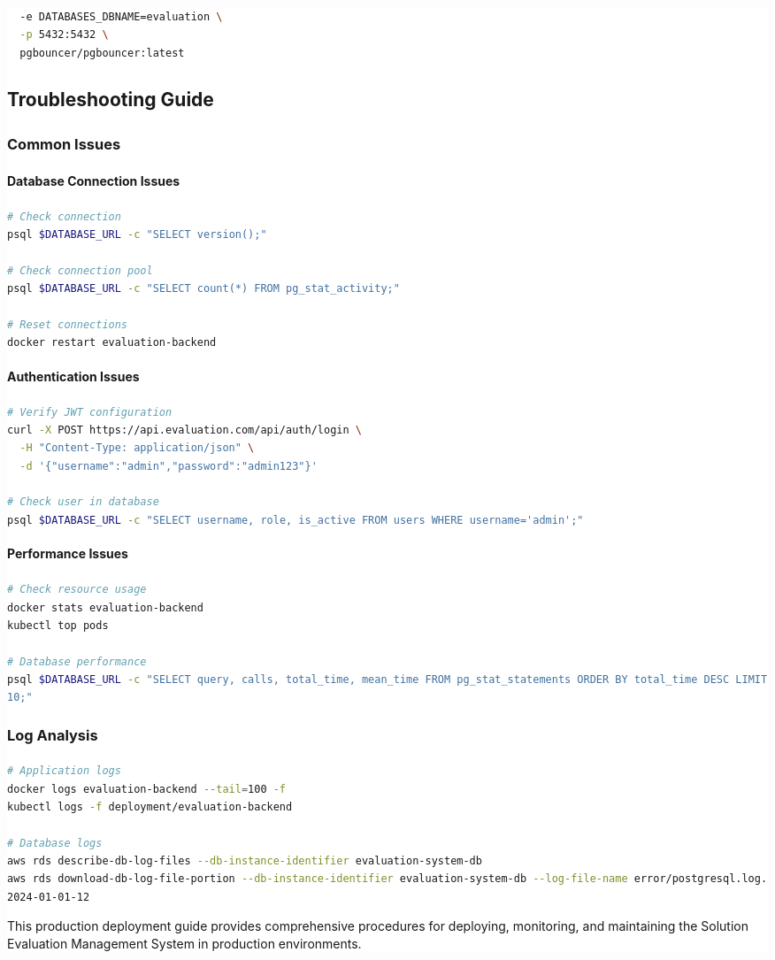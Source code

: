 ```bash
  -e DATABASES_DBNAME=evaluation \
  -p 5432:5432 \
  pgbouncer/pgbouncer:latest
```

## Troubleshooting Guide

### Common Issues

#### Database Connection Issues
```bash
# Check connection
psql $DATABASE_URL -c "SELECT version();"

# Check connection pool
psql $DATABASE_URL -c "SELECT count(*) FROM pg_stat_activity;"

# Reset connections
docker restart evaluation-backend
```

#### Authentication Issues
```bash
# Verify JWT configuration
curl -X POST https://api.evaluation.com/api/auth/login \
  -H "Content-Type: application/json" \
  -d '{"username":"admin","password":"admin123"}'

# Check user in database
psql $DATABASE_URL -c "SELECT username, role, is_active FROM users WHERE username='admin';"
```

#### Performance Issues
```bash
# Check resource usage
docker stats evaluation-backend
kubectl top pods

# Database performance
psql $DATABASE_URL -c "SELECT query, calls, total_time, mean_time FROM pg_stat_statements ORDER BY total_time DESC LIMIT 10;"
```

### Log Analysis
```bash
# Application logs
docker logs evaluation-backend --tail=100 -f
kubectl logs -f deployment/evaluation-backend

# Database logs
aws rds describe-db-log-files --db-instance-identifier evaluation-system-db
aws rds download-db-log-file-portion --db-instance-identifier evaluation-system-db --log-file-name error/postgresql.log.2024-01-01-12
```

This production deployment guide provides comprehensive procedures for deploying, monitoring, and maintaining the Solution Evaluation Management System in production environments.